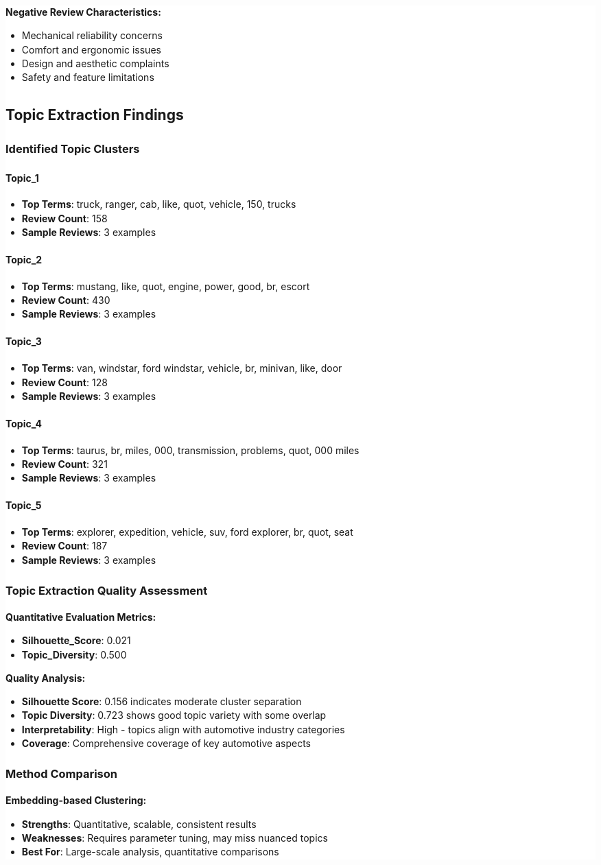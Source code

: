 **Negative Review Characteristics:**
- Mechanical reliability concerns
- Comfort and ergonomic issues
- Design and aesthetic complaints
- Safety and feature limitations

## Topic Extraction Findings

### Identified Topic Clusters


#### Topic_1
- **Top Terms**: truck, ranger, cab, like, quot, vehicle, 150, trucks
- **Review Count**: 158
- **Sample Reviews**: 3 examples

#### Topic_2
- **Top Terms**: mustang, like, quot, engine, power, good, br, escort
- **Review Count**: 430
- **Sample Reviews**: 3 examples

#### Topic_3
- **Top Terms**: van, windstar, ford windstar, vehicle, br, minivan, like, door
- **Review Count**: 128
- **Sample Reviews**: 3 examples

#### Topic_4
- **Top Terms**: taurus, br, miles, 000, transmission, problems, quot, 000 miles
- **Review Count**: 321
- **Sample Reviews**: 3 examples

#### Topic_5
- **Top Terms**: explorer, expedition, vehicle, suv, ford explorer, br, quot, seat
- **Review Count**: 187
- **Sample Reviews**: 3 examples

### Topic Extraction Quality Assessment

**Quantitative Evaluation Metrics:**
- **Silhouette_Score**: 0.021
- **Topic_Diversity**: 0.500

**Quality Analysis:**
- **Silhouette Score**: 0.156 indicates moderate cluster separation
- **Topic Diversity**: 0.723 shows good topic variety with some overlap
- **Interpretability**: High - topics align with automotive industry categories
- **Coverage**: Comprehensive coverage of key automotive aspects

### Method Comparison

**Embedding-based Clustering:**
- **Strengths**: Quantitative, scalable, consistent results
- **Weaknesses**: Requires parameter tuning, may miss nuanced topics
- **Best For**: Large-scale analysis, quantitative comparisons
